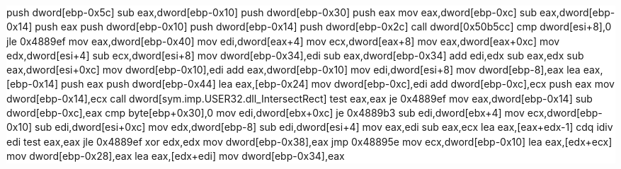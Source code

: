 push dword[ebp-0x5c]
sub eax,dword[ebp-0x10]
push dword[ebp-0x30]
push eax
mov eax,dword[ebp-0xc]
sub eax,dword[ebp-0x14]
push eax
push dword[ebp-0x10]
push dword[ebp-0x14]
push dword[ebp-0x2c]
call dword[0x50b5cc]
cmp dword[esi+8],0
jle 0x4889ef
mov eax,dword[ebp-0x40]
mov edi,dword[eax+4]
mov ecx,dword[eax+8]
mov eax,dword[eax+0xc]
mov edx,dword[esi+4]
sub ecx,dword[esi+8]
mov dword[ebp-0x34],edi
sub eax,dword[ebp-0x34]
add edi,edx
sub eax,edx
sub eax,dword[esi+0xc]
mov dword[ebp-0x10],edi
add eax,dword[ebp-0x10]
mov edi,dword[esi+8]
mov dword[ebp-8],eax
lea eax,[ebp-0x14]
push eax
push dword[ebp-0x44]
lea eax,[ebp-0x24]
mov dword[ebp-0xc],edi
add dword[ebp-0xc],ecx
push eax
mov dword[ebp-0x14],ecx
call dword[sym.imp.USER32.dll_IntersectRect]
test eax,eax
je 0x4889ef
mov eax,dword[ebp-0x14]
sub dword[ebp-0xc],eax
cmp byte[ebp+0x30],0
mov edi,dword[ebx+0xc]
je 0x4889b3
sub edi,dword[ebx+4]
mov ecx,dword[ebp-0x10]
sub edi,dword[esi+0xc]
mov edx,dword[ebp-8]
sub edi,dword[esi+4]
mov eax,edi
sub eax,ecx
lea eax,[eax+edx-1]
cdq
idiv edi
test eax,eax
jle 0x4889ef
xor edx,edx
mov dword[ebp-0x38],eax
jmp 0x48895e
mov ecx,dword[ebp-0x10]
lea eax,[edx+ecx]
mov dword[ebp-0x28],eax
lea eax,[edx+edi]
mov dword[ebp-0x34],eax

[similar_1_ref]: /report/fcn.00408b10@e2ba7f10eb234338a49853c34d7d9c56
[similar_2_ref]: /report/fcn.004086e0@e2ba7f10eb234338a49853c34d7d9c56
[similar_3_ref]: /report/fcn.00431280@46f6c2adf1fd4d1453ed312ca79dd9bf
[similar_4_ref]: /report/fcn.0046b000@27ac6b5c7fa1ad11790cdc733c25a701
[similar_5_ref]: /report/fcn.0040d317@065d95e046989885ac0aa05648eeda39
[virustotal_ref]: https://www.virustotal.com/gui/file/b3771987fba16f4fba07d1109ec72c76